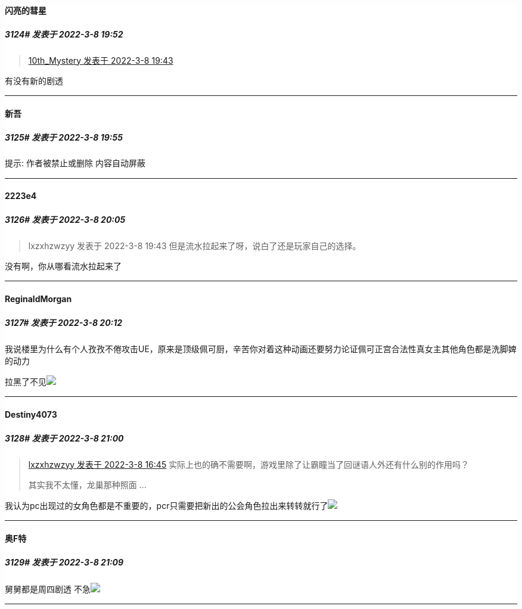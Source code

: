 ####  闪亮的彗星  
##### 3124#       发表于 2022-3-8 19:52

<blockquote><a href="httphttps://bbs.saraba1st.com/2b/forum.php?mod=redirect&amp;goto=findpost&amp;pid=54967424&amp;ptid=1811126" target="_blank">10th_Mystery 发表于 2022-3-8 19:43</a></blockquote>
有没有新的剧透

*****

####  新吾  
##### 3125#       发表于 2022-3-8 19:55

提示: 作者被禁止或删除 内容自动屏蔽

*****

####  2223e4  
##### 3126#       发表于 2022-3-8 20:05

<blockquote>lxzxhzwzyy 发表于 2022-3-8 19:43
但是流水拉起来了呀，说白了还是玩家自己的选择。</blockquote>
没有啊，你从哪看流水拉起来了

*****

####  ReginaldMorgan  
##### 3127#       发表于 2022-3-8 20:12

我说楼里为什么有个人孜孜不倦攻击UE，原来是顶级佩可厨，辛苦你对着这种动画还要努力论证佩可正宫合法性真女主其他角色都是洗脚婢的动力

拉黑了不见<img src="https://static.saraba1st.com/image/smiley/face2017/037.png" referrerpolicy="no-referrer">

*****

####  Destiny4073  
##### 3128#       发表于 2022-3-8 21:00

<blockquote><a href="httphttps://bbs.saraba1st.com/2b/forum.php?mod=redirect&amp;goto=findpost&amp;pid=54965373&amp;ptid=1811126" target="_blank">lxzxhzwzyy 发表于 2022-3-8 16:45</a>
实际上也的确不需要啊，游戏里除了让霸瞳当了回谜语人外还有什么别的作用吗？

其实我不太懂，龙巢那种照面 ...</blockquote>
我认为pc出现过的女角色都是不重要的，pcr只需要把新出的公会角色拉出来转转就行了<img src="https://static.saraba1st.com/image/smiley/face2017/034.png" referrerpolicy="no-referrer">

*****

####  奥F特  
##### 3129#       发表于 2022-3-8 21:09

舅舅都是周四剧透 不急<img src="https://static.saraba1st.com/image/smiley/face2017/067.png" referrerpolicy="no-referrer">

*****
